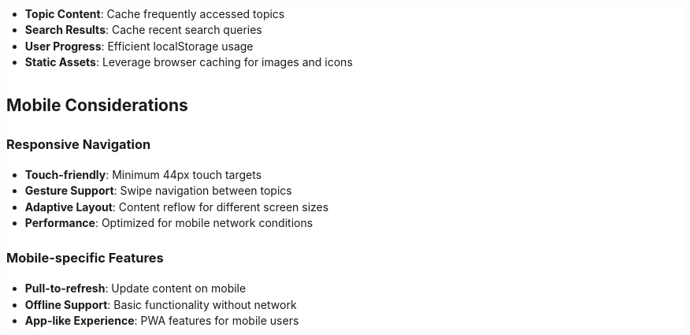 - **Topic Content**: Cache frequently accessed topics
- **Search Results**: Cache recent search queries
- **User Progress**: Efficient localStorage usage
- **Static Assets**: Leverage browser caching for images and icons

## Mobile Considerations

### Responsive Navigation

- **Touch-friendly**: Minimum 44px touch targets
- **Gesture Support**: Swipe navigation between topics
- **Adaptive Layout**: Content reflow for different screen sizes
- **Performance**: Optimized for mobile network conditions

### Mobile-specific Features

- **Pull-to-refresh**: Update content on mobile
- **Offline Support**: Basic functionality without network
- **App-like Experience**: PWA features for mobile users
